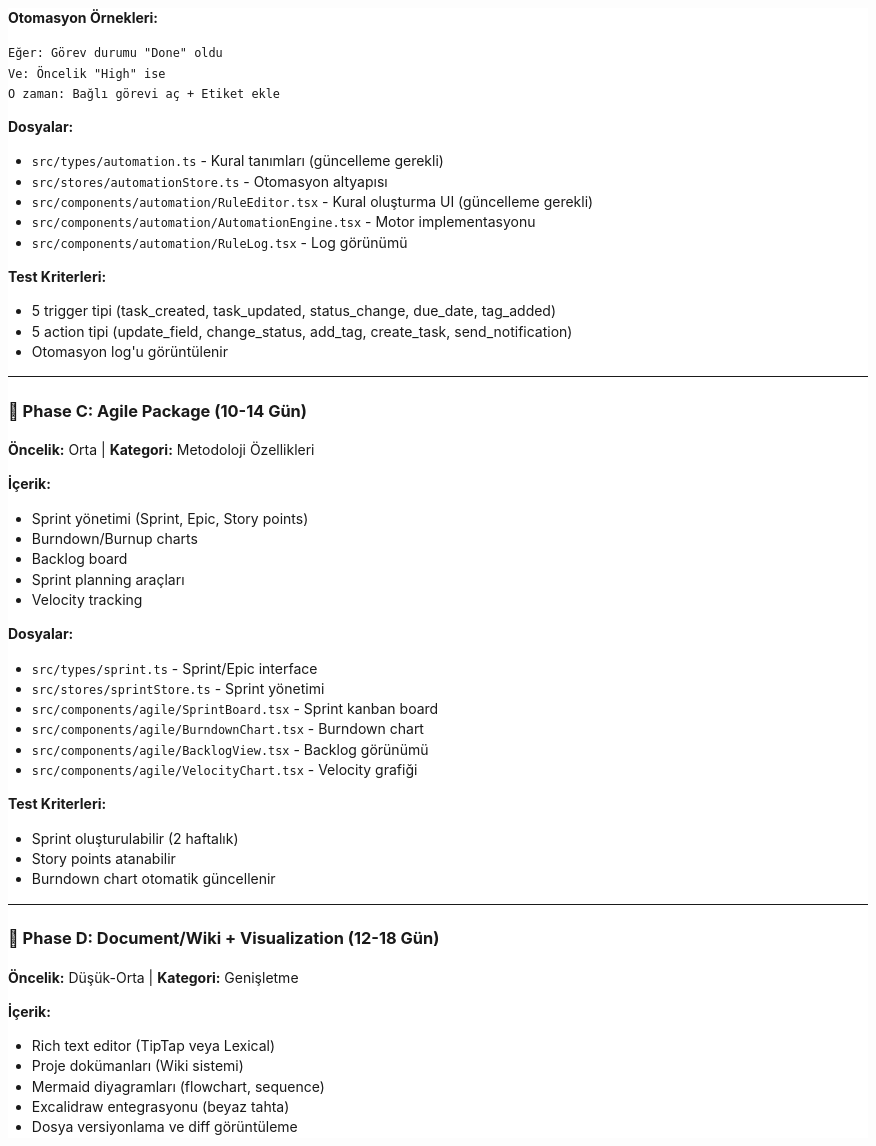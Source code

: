 **Otomasyon Örnekleri:**
```
Eğer: Görev durumu "Done" oldu
Ve: Öncelik "High" ise
O zaman: Bağlı görevi aç + Etiket ekle
```

**Dosyalar:**
- `src/types/automation.ts` - Kural tanımları (güncelleme gerekli)
- `src/stores/automationStore.ts` - Otomasyon altyapısı
- `src/components/automation/RuleEditor.tsx` - Kural oluşturma UI (güncelleme gerekli)
- `src/components/automation/AutomationEngine.tsx` - Motor implementasyonu
- `src/components/automation/RuleLog.tsx` - Log görünümü

**Test Kriterleri:**
- 5 trigger tipi (task_created, task_updated, status_change, due_date, tag_added)
- 5 action tipi (update_field, change_status, add_tag, create_task, send_notification)
- Otomasyon log'u görüntülenir

---

### 🎯 Phase C: Agile Package (10-14 Gün)
**Öncelik:** Orta | **Kategori:** Metodoloji Özellikleri

**İçerik:**
- Sprint yönetimi (Sprint, Epic, Story points)
- Burndown/Burnup charts
- Backlog board
- Sprint planning araçları
- Velocity tracking

**Dosyalar:**
- `src/types/sprint.ts` - Sprint/Epic interface
- `src/stores/sprintStore.ts` - Sprint yönetimi
- `src/components/agile/SprintBoard.tsx` - Sprint kanban board
- `src/components/agile/BurndownChart.tsx` - Burndown chart
- `src/components/agile/BacklogView.tsx` - Backlog görünümü
- `src/components/agile/VelocityChart.tsx` - Velocity grafiği

**Test Kriterleri:**
- Sprint oluşturulabilir (2 haftalık)
- Story points atanabilir
- Burndown chart otomatik güncellenir

---

### 📄 Phase D: Document/Wiki + Visualization (12-18 Gün)
**Öncelik:** Düşük-Orta | **Kategori:** Genişletme

**İçerik:**
- Rich text editor (TipTap veya Lexical)
- Proje dokümanları (Wiki sistemi)
- Mermaid diyagramları (flowchart, sequence)
- Excalidraw entegrasyonu (beyaz tahta)
- Dosya versiyonlama ve diff görüntüleme
